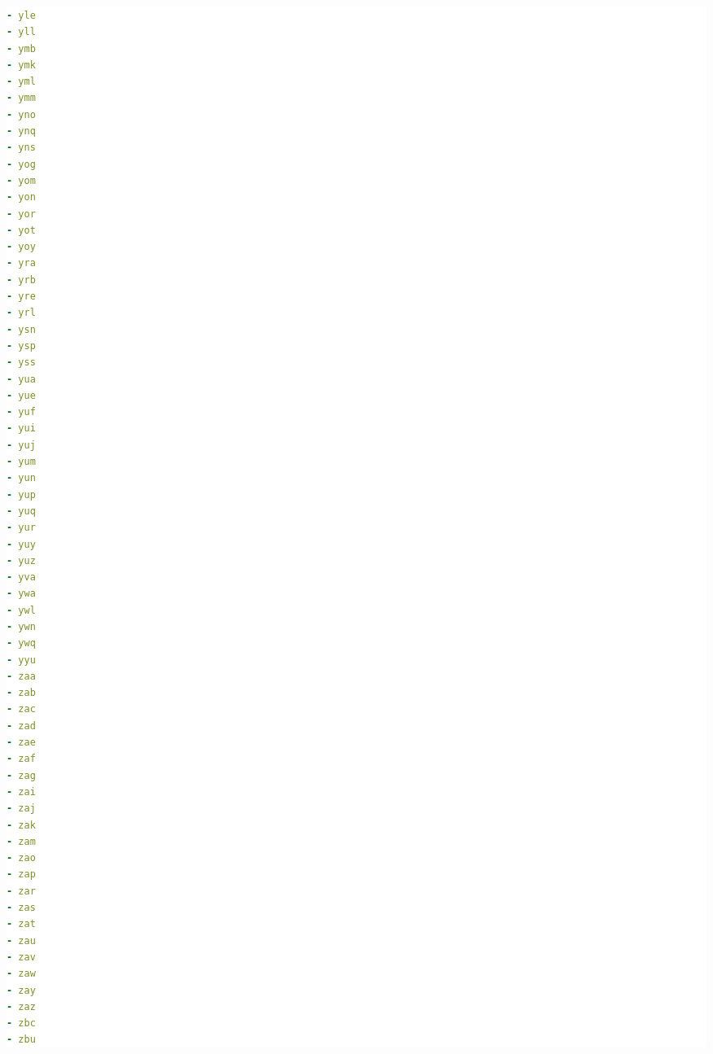 ```yaml
- yle
- yll
- ymb
- ymk
- yml
- ymm
- yno
- ynq
- yns
- yog
- yom
- yon
- yor
- yot
- yoy
- yra
- yrb
- yre
- yrl
- ysn
- ysp
- yss
- yua
- yue
- yuf
- yui
- yuj
- yum
- yun
- yup
- yuq
- yur
- yuy
- yuz
- yva
- ywa
- ywl
- ywn
- ywq
- yyu
- zaa
- zab
- zac
- zad
- zae
- zaf
- zag
- zai
- zaj
- zak
- zam
- zao
- zap
- zar
- zas
- zat
- zau
- zav
- zaw
- zay
- zaz
- zbc
- zbu
```